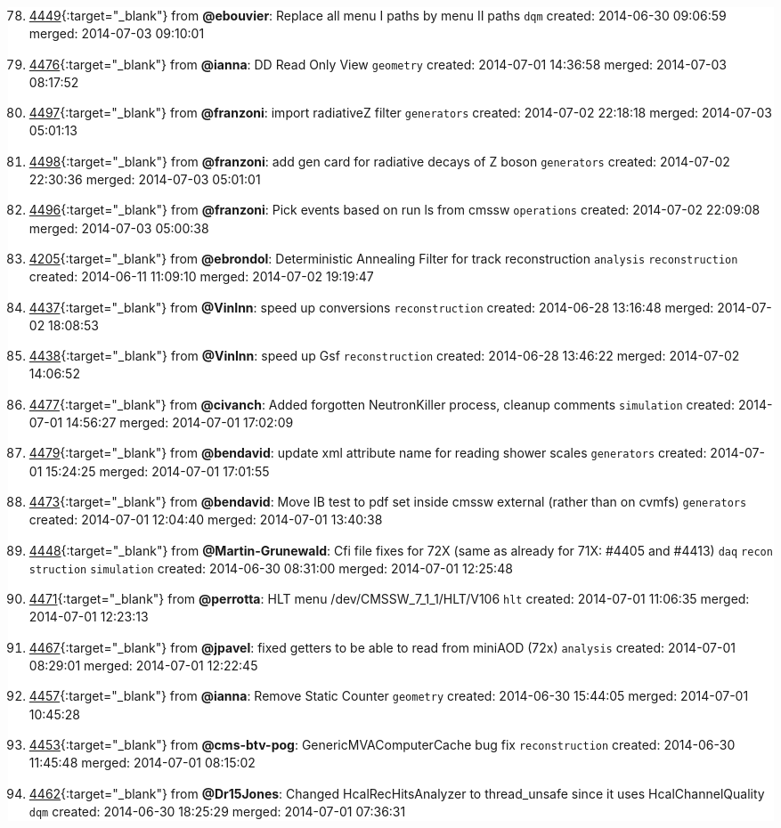 78. [4449](http://github.com/cms-sw/cmssw/pull/4449){:target="_blank"}  from **@ebouvier**: Replace all menu I paths by menu II paths `dqm`  created: 2014-06-30 09:06:59 merged: 2014-07-03 09:10:01

79. [4476](http://github.com/cms-sw/cmssw/pull/4476){:target="_blank"}  from **@ianna**: DD Read Only View `geometry`  created: 2014-07-01 14:36:58 merged: 2014-07-03 08:17:52

80. [4497](http://github.com/cms-sw/cmssw/pull/4497){:target="_blank"}  from **@franzoni**: import radiativeZ filter `generators`  created: 2014-07-02 22:18:18 merged: 2014-07-03 05:01:13

81. [4498](http://github.com/cms-sw/cmssw/pull/4498){:target="_blank"}  from **@franzoni**: add gen card for radiative decays of Z boson `generators`  created: 2014-07-02 22:30:36 merged: 2014-07-03 05:01:01

82. [4496](http://github.com/cms-sw/cmssw/pull/4496){:target="_blank"}  from **@franzoni**: Pick events based on run ls from cmssw `operations`  created: 2014-07-02 22:09:08 merged: 2014-07-03 05:00:38

83. [4205](http://github.com/cms-sw/cmssw/pull/4205){:target="_blank"}  from **@ebrondol**: Deterministic Annealing Filter for track reconstruction `analysis`  `reconstruction`  created: 2014-06-11 11:09:10 merged: 2014-07-02 19:19:47

84. [4437](http://github.com/cms-sw/cmssw/pull/4437){:target="_blank"}  from **@VinInn**: speed up conversions `reconstruction`  created: 2014-06-28 13:16:48 merged: 2014-07-02 18:08:53

85. [4438](http://github.com/cms-sw/cmssw/pull/4438){:target="_blank"}  from **@VinInn**: speed up Gsf `reconstruction`  created: 2014-06-28 13:46:22 merged: 2014-07-02 14:06:52

86. [4477](http://github.com/cms-sw/cmssw/pull/4477){:target="_blank"}  from **@civanch**: Added forgotten NeutronKiller process, cleanup comments `simulation`  created: 2014-07-01 14:56:27 merged: 2014-07-01 17:02:09

87. [4479](http://github.com/cms-sw/cmssw/pull/4479){:target="_blank"}  from **@bendavid**: update xml attribute name for reading shower scales `generators`  created: 2014-07-01 15:24:25 merged: 2014-07-01 17:01:55

88. [4473](http://github.com/cms-sw/cmssw/pull/4473){:target="_blank"}  from **@bendavid**: Move IB test to pdf set inside cmssw external (rather than on cvmfs) `generators`  created: 2014-07-01 12:04:40 merged: 2014-07-01 13:40:38

89. [4448](http://github.com/cms-sw/cmssw/pull/4448){:target="_blank"}  from **@Martin-Grunewald**: Cfi file fixes for 72X (same as already for 71X: #4405 and #4413) `daq`  `reconstruction`  `simulation`  created: 2014-06-30 08:31:00 merged: 2014-07-01 12:25:48

90. [4471](http://github.com/cms-sw/cmssw/pull/4471){:target="_blank"}  from **@perrotta**: HLT menu /dev/CMSSW_7_1_1/HLT/V106 `hlt`  created: 2014-07-01 11:06:35 merged: 2014-07-01 12:23:13

91. [4467](http://github.com/cms-sw/cmssw/pull/4467){:target="_blank"}  from **@jpavel**: fixed getters to be able to read from miniAOD (72x) `analysis`  created: 2014-07-01 08:29:01 merged: 2014-07-01 12:22:45

92. [4457](http://github.com/cms-sw/cmssw/pull/4457){:target="_blank"}  from **@ianna**: Remove Static Counter `geometry`  created: 2014-06-30 15:44:05 merged: 2014-07-01 10:45:28

93. [4453](http://github.com/cms-sw/cmssw/pull/4453){:target="_blank"}  from **@cms-btv-pog**: GenericMVAComputerCache bug fix `reconstruction`  created: 2014-06-30 11:45:48 merged: 2014-07-01 08:15:02

94. [4462](http://github.com/cms-sw/cmssw/pull/4462){:target="_blank"}  from **@Dr15Jones**: Changed HcalRecHitsAnalyzer to thread_unsafe since it uses HcalChannelQuality `dqm`  created: 2014-06-30 18:25:29 merged: 2014-07-01 07:36:31
